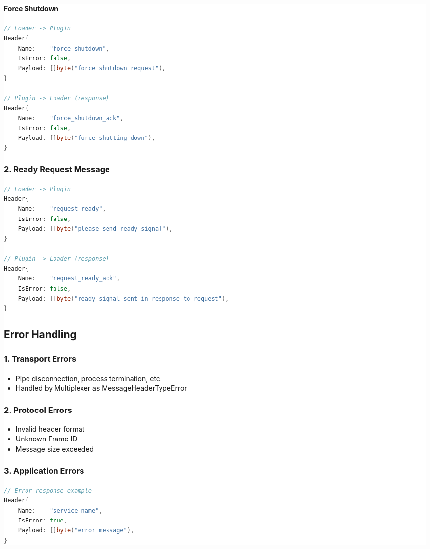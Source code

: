 #### Force Shutdown
```go
// Loader -> Plugin
Header{
    Name:    "force_shutdown",
    IsError: false,
    Payload: []byte("force shutdown request"),
}

// Plugin -> Loader (response)
Header{
    Name:    "force_shutdown_ack",
    IsError: false,
    Payload: []byte("force shutting down"),
}
```

### 2. Ready Request Message

```go
// Loader -> Plugin
Header{
    Name:    "request_ready",
    IsError: false,
    Payload: []byte("please send ready signal"),
}

// Plugin -> Loader (response)
Header{
    Name:    "request_ready_ack",
    IsError: false,
    Payload: []byte("ready signal sent in response to request"),
}
```

## Error Handling

### 1. Transport Errors
- Pipe disconnection, process termination, etc.
- Handled by Multiplexer as MessageHeaderTypeError

### 2. Protocol Errors
- Invalid header format
- Unknown Frame ID
- Message size exceeded

### 3. Application Errors
```go
// Error response example
Header{
    Name:    "service_name",
    IsError: true,
    Payload: []byte("error message"),
}
```
